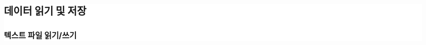 
```

```


```

```


```

```


```

```


```

```


```

```

## 데이터 읽기 및 저장


### 텍스트 파일 읽기/쓰기


```

```


```

```


```

```


```

```


```

```


```

```


```

```
